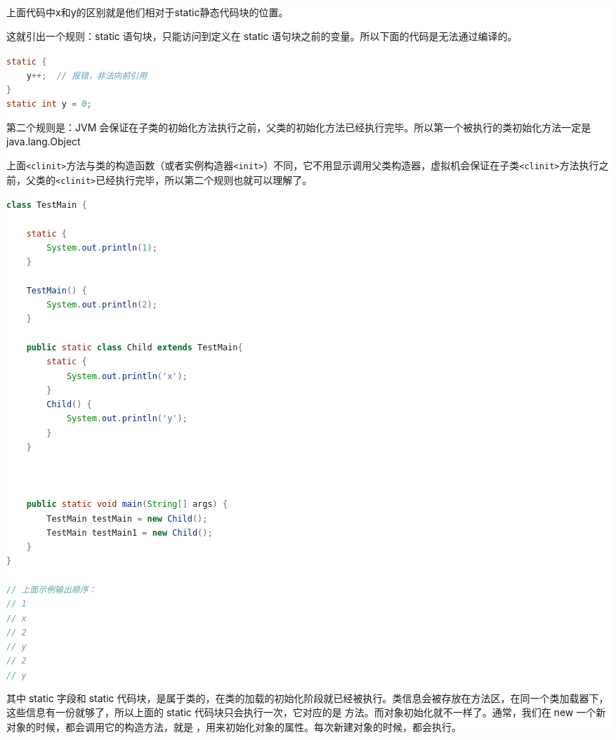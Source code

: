 上面代码中x和y的区别就是他们相对于static静态代码块的位置。

这就引出一个规则：static 语句块，只能访问到定义在 static 语句块之前的变量。所以下面的代码是无法通过编译的。

```java
static {
    y++;  // 报错，非法向前引用
}
static int y = 0;
```

第二个规则是：JVM 会保证在子类的初始化方法执行之前，父类的初始化方法已经执行完毕。所以第一个被执行的类初始化方法一定是java.lang.Object

上面`<clinit>`方法与类的构造函数（或者实例构造器`<init>`）不同，它不用显示调用父类构造器，虚拟机会保证在子类`<clinit>`方法执行之前，父类的`<clinit>`已经执行完毕，所以第二个规则也就可以理解了。

```java
class TestMain {

    static {
        System.out.println(1);
    }

    TestMain() {
        System.out.println(2);
    }

    public static class Child extends TestMain{
        static {
            System.out.println('x');
        }
        Child() {
            System.out.println('y');
        }
    }



    public static void main(String[] args) {
        TestMain testMain = new Child();
        TestMain testMain1 = new Child();
    }
}

// 上面示例输出顺序：
// 1
// x
// 2
// y
// 2
// y
```

其中 static 字段和 static 代码块，是属于类的，在类的加载的初始化阶段就已经被执行。类信息会被存放在方法区，在同一个类加载器下，这些信息有一份就够了，所以上面的 static 代码块只会执行一次，它对应的是 <clinit> 方法。而对象初始化就不一样了。通常，我们在 new 一个新对象的时候，都会调用它的构造方法，就是 <init>，用来初始化对象的属性。每次新建对象的时候，都会执行。
